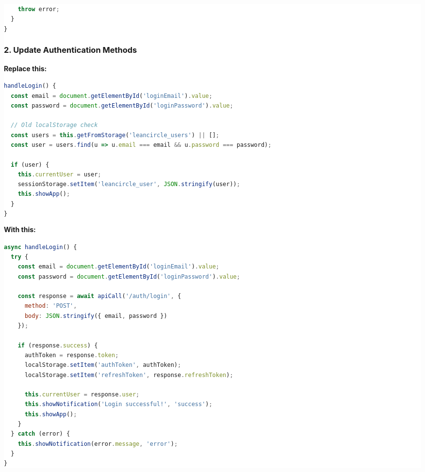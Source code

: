 ```javascript
    throw error;
  }
}
```

### 2. Update Authentication Methods

**Replace this:**
```javascript
handleLogin() {
  const email = document.getElementById('loginEmail').value;
  const password = document.getElementById('loginPassword').value;
  
  // Old localStorage check
  const users = this.getFromStorage('leancircle_users') || [];
  const user = users.find(u => u.email === email && u.password === password);
  
  if (user) {
    this.currentUser = user;
    sessionStorage.setItem('leancircle_user', JSON.stringify(user));
    this.showApp();
  }
}
```

**With this:**
```javascript
async handleLogin() {
  try {
    const email = document.getElementById('loginEmail').value;
    const password = document.getElementById('loginPassword').value;
    
    const response = await apiCall('/auth/login', {
      method: 'POST',
      body: JSON.stringify({ email, password })
    });
    
    if (response.success) {
      authToken = response.token;
      localStorage.setItem('authToken', authToken);
      localStorage.setItem('refreshToken', response.refreshToken);
      
      this.currentUser = response.user;
      this.showNotification('Login successful!', 'success');
      this.showApp();
    }
  } catch (error) {
    this.showNotification(error.message, 'error');
  }
}
```
